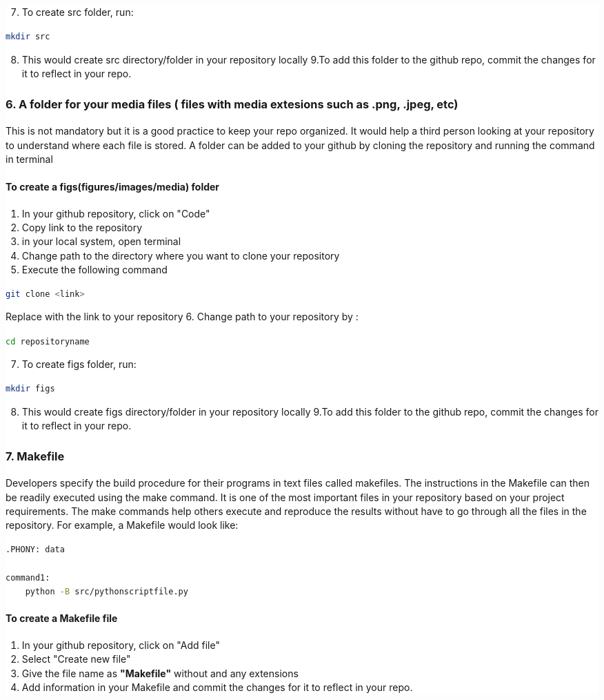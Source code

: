 ```bash
```
7. To create src folder, run:
```bash
mkdir src
```
8. This would create src directory/folder in your repository locally
9.To add this folder to the github repo, commit the changes for it to reflect in your repo.

### 6. A folder for your media files ( files with media extesions such as .png, .jpeg, etc)
This is not mandatory but it is a good practice to keep your repo organized. It would help a third person looking at your repository to understand where each file is stored. 
A folder can be added to your github by cloning the repository and running the command in terminal

#### To create a figs(figures/images/media) folder
1. In your github repository, click on "Code"
2. Copy link to the repository
3. in your local system, open terminal
4. Change path to the directory where you want to clone your repository
5. Execute the following command
```bash
git clone <link>
```
Replace <link> with the link to your repository
6. Change path to your repository by :
```bash
cd repositoryname
```
7. To create figs folder, run:
```bash
mkdir figs
```
8. This would create figs directory/folder in your repository locally
9.To add this folder to the github repo, commit the changes for it to reflect in your repo.

### 7. Makefile
Developers specify the build procedure for their programs in text files called makefiles. The instructions in the Makefile can then be readily executed using the make command. It is one of the most important files in your repository based on your project requirements.
The make commands help others execute and reproduce the results without have to go through all the files in the repository.
For example, a Makefile would look like:
```bash
.PHONY: data

command1:
	python -B src/pythonscriptfile.py

```
#### To create a Makefile file
1. In your github repository, click on "Add file"
2. Select "Create new file"
3. Give the file name as **"Makefile"** without and any extensions
4. Add information in your Makefile and commit the changes for it to reflect in your repo.
